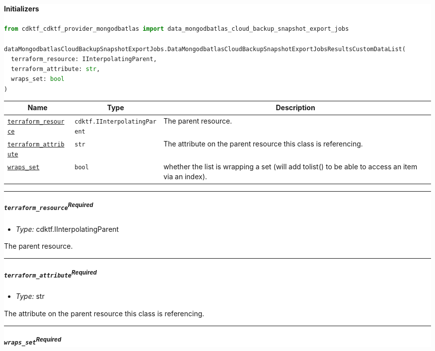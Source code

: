 #### Initializers <a name="Initializers" id="@cdktf/provider-mongodbatlas.dataMongodbatlasCloudBackupSnapshotExportJobs.DataMongodbatlasCloudBackupSnapshotExportJobsResultsCustomDataList.Initializer"></a>

```python
from cdktf_cdktf_provider_mongodbatlas import data_mongodbatlas_cloud_backup_snapshot_export_jobs

dataMongodbatlasCloudBackupSnapshotExportJobs.DataMongodbatlasCloudBackupSnapshotExportJobsResultsCustomDataList(
  terraform_resource: IInterpolatingParent,
  terraform_attribute: str,
  wraps_set: bool
)
```

| **Name** | **Type** | **Description** |
| --- | --- | --- |
| <code><a href="#@cdktf/provider-mongodbatlas.dataMongodbatlasCloudBackupSnapshotExportJobs.DataMongodbatlasCloudBackupSnapshotExportJobsResultsCustomDataList.Initializer.parameter.terraformResource">terraform_resource</a></code> | <code>cdktf.IInterpolatingParent</code> | The parent resource. |
| <code><a href="#@cdktf/provider-mongodbatlas.dataMongodbatlasCloudBackupSnapshotExportJobs.DataMongodbatlasCloudBackupSnapshotExportJobsResultsCustomDataList.Initializer.parameter.terraformAttribute">terraform_attribute</a></code> | <code>str</code> | The attribute on the parent resource this class is referencing. |
| <code><a href="#@cdktf/provider-mongodbatlas.dataMongodbatlasCloudBackupSnapshotExportJobs.DataMongodbatlasCloudBackupSnapshotExportJobsResultsCustomDataList.Initializer.parameter.wrapsSet">wraps_set</a></code> | <code>bool</code> | whether the list is wrapping a set (will add tolist() to be able to access an item via an index). |

---

##### `terraform_resource`<sup>Required</sup> <a name="terraform_resource" id="@cdktf/provider-mongodbatlas.dataMongodbatlasCloudBackupSnapshotExportJobs.DataMongodbatlasCloudBackupSnapshotExportJobsResultsCustomDataList.Initializer.parameter.terraformResource"></a>

- *Type:* cdktf.IInterpolatingParent

The parent resource.

---

##### `terraform_attribute`<sup>Required</sup> <a name="terraform_attribute" id="@cdktf/provider-mongodbatlas.dataMongodbatlasCloudBackupSnapshotExportJobs.DataMongodbatlasCloudBackupSnapshotExportJobsResultsCustomDataList.Initializer.parameter.terraformAttribute"></a>

- *Type:* str

The attribute on the parent resource this class is referencing.

---

##### `wraps_set`<sup>Required</sup> <a name="wraps_set" id="@cdktf/provider-mongodbatlas.dataMongodbatlasCloudBackupSnapshotExportJobs.DataMongodbatlasCloudBackupSnapshotExportJobsResultsCustomDataList.Initializer.parameter.wrapsSet"></a>
